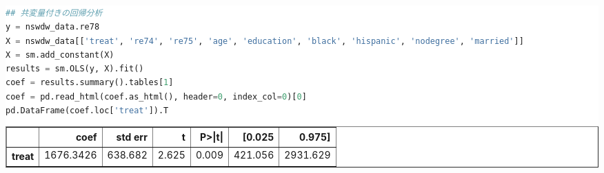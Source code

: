 


```python
## 共変量付きの回帰分析
y = nswdw_data.re78
X = nswdw_data[['treat', 're74', 're75', 'age', 'education', 'black', 'hispanic', 'nodegree', 'married']]
X = sm.add_constant(X)
results = sm.OLS(y, X).fit()
coef = results.summary().tables[1]
coef = pd.read_html(coef.as_html(), header=0, index_col=0)[0]
pd.DataFrame(coef.loc['treat']).T
```




<div>
<style scoped>
    .dataframe tbody tr th:only-of-type {
        vertical-align: middle;
    }

    .dataframe tbody tr th {
        vertical-align: top;
    }

    .dataframe thead th {
        text-align: right;
    }
</style>
<table border="1" class="dataframe">
  <thead>
    <tr style="text-align: right;">
      <th></th>
      <th>coef</th>
      <th>std err</th>
      <th>t</th>
      <th>P&gt;|t|</th>
      <th>[0.025</th>
      <th>0.975]</th>
    </tr>
  </thead>
  <tbody>
    <tr>
      <th>treat</th>
      <td>1676.3426</td>
      <td>638.682</td>
      <td>2.625</td>
      <td>0.009</td>
      <td>421.056</td>
      <td>2931.629</td>
    </tr>
  </tbody>
</table>
</div>
